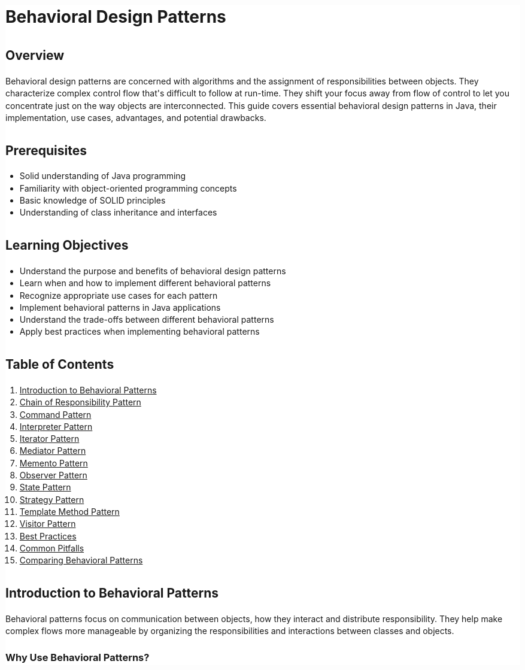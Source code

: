 # Behavioral Design Patterns

## Overview
Behavioral design patterns are concerned with algorithms and the assignment of responsibilities between objects. They characterize complex control flow that's difficult to follow at run-time. They shift your focus away from flow of control to let you concentrate just on the way objects are interconnected. This guide covers essential behavioral design patterns in Java, their implementation, use cases, advantages, and potential drawbacks.

## Prerequisites
- Solid understanding of Java programming
- Familiarity with object-oriented programming concepts
- Basic knowledge of SOLID principles
- Understanding of class inheritance and interfaces

## Learning Objectives
- Understand the purpose and benefits of behavioral design patterns
- Learn when and how to implement different behavioral patterns
- Recognize appropriate use cases for each pattern
- Implement behavioral patterns in Java applications
- Understand the trade-offs between different behavioral patterns
- Apply best practices when implementing behavioral patterns

## Table of Contents
1. [Introduction to Behavioral Patterns](#introduction-to-behavioral-patterns)
2. [Chain of Responsibility Pattern](#chain-of-responsibility-pattern)
3. [Command Pattern](#command-pattern)
4. [Interpreter Pattern](#interpreter-pattern)
5. [Iterator Pattern](#iterator-pattern)
6. [Mediator Pattern](#mediator-pattern)
7. [Memento Pattern](#memento-pattern)
8. [Observer Pattern](#observer-pattern)
9. [State Pattern](#state-pattern)
10. [Strategy Pattern](#strategy-pattern)
11. [Template Method Pattern](#template-method-pattern)
12. [Visitor Pattern](#visitor-pattern)
13. [Best Practices](#best-practices)
14. [Common Pitfalls](#common-pitfalls)
15. [Comparing Behavioral Patterns](#comparing-behavioral-patterns)

## Introduction to Behavioral Patterns

Behavioral patterns focus on communication between objects, how they interact and distribute responsibility. They help make complex flows more manageable by organizing the responsibilities and interactions between classes and objects.

### Why Use Behavioral Patterns?
